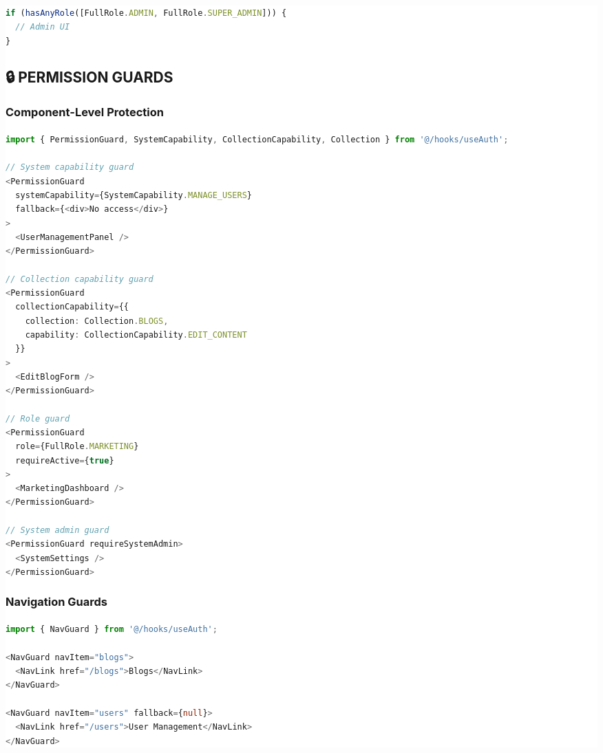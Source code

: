```typescript
if (hasAnyRole([FullRole.ADMIN, FullRole.SUPER_ADMIN])) {
  // Admin UI
}
```

## 🔒 **PERMISSION GUARDS**

### **Component-Level Protection**

```typescript
import { PermissionGuard, SystemCapability, CollectionCapability, Collection } from '@/hooks/useAuth';

// System capability guard
<PermissionGuard 
  systemCapability={SystemCapability.MANAGE_USERS}
  fallback={<div>No access</div>}
>
  <UserManagementPanel />
</PermissionGuard>

// Collection capability guard
<PermissionGuard 
  collectionCapability={{
    collection: Collection.BLOGS, 
    capability: CollectionCapability.EDIT_CONTENT
  }}
>
  <EditBlogForm />
</PermissionGuard>

// Role guard
<PermissionGuard 
  role={FullRole.MARKETING}
  requireActive={true}
>
  <MarketingDashboard />
</PermissionGuard>

// System admin guard
<PermissionGuard requireSystemAdmin>
  <SystemSettings />
</PermissionGuard>
```

### **Navigation Guards**

```typescript
import { NavGuard } from '@/hooks/useAuth';

<NavGuard navItem="blogs">
  <NavLink href="/blogs">Blogs</NavLink>
</NavGuard>

<NavGuard navItem="users" fallback={null}>
  <NavLink href="/users">User Management</NavLink>
</NavGuard>
```
